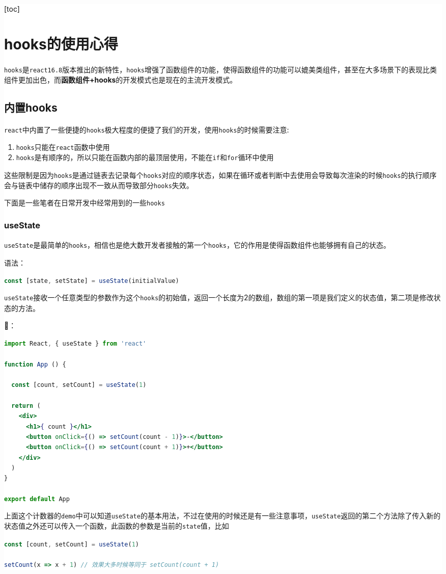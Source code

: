 [toc]

# hooks的使用心得

`hooks`是`react16.8`版本推出的新特性，`hooks`增强了函数组件的功能，使得函数组件的功能可以媲美类组件，甚至在大多场景下的表现比类组件更加出色，而**函数组件+hooks**的开发模式也是现在的主流开发模式。

## 内置hooks

`react`中内置了一些便捷的`hooks`极大程度的便捷了我们的开发，使用`hooks`的时候需要注意:

1. `hooks`只能在`react`函数中使用
2. `hooks`是有顺序的，所以只能在函数内部的最顶层使用，不能在`if`和`for`循环中使用

这些限制是因为`hooks`是通过链表去记录每个`hooks`对应的顺序状态，如果在循环或者判断中去使用会导致每次渲染的时候`hooks`的执行顺序会与链表中储存的顺序出现不一致从而导致部分`hooks`失效。

下面是一些笔者在日常开发中经常用到的一些`hooks`

### useState

`useState`是最简单的`hooks`，相信也是绝大数开发者接触的第一个`hooks`，它的作用是使得函数组件也能够拥有自己的状态。

语法：
```jsx
const [state, setState] = useState(initialValue)
```

`useState`接收一个任意类型的参数作为这个`hooks`的初始值，返回一个长度为2的数组，数组的第一项是我们定义的状态值，第二项是修改状态的方法。

🌰：

```jsx
import React, { useState } from 'react'

function App () {

  const [count, setCount] = useState(1)

  return (
    <div>
      <h1>{ count }</h1>
      <button onClick={() => setCount(count - 1)}>-</button>
      <button onClick={() => setCount(count + 1)}>+</button>
    </div>
  )
}

export default App
```

上面这个计数器的`demo`中可以知道`useState`的基本用法，不过在使用的时候还是有一些注意事项，`useState`返回的第二个方法除了传入新的状态值之外还可以传入一个函数，此函数的参数是当前的`state`值，比如

```jsx
const [count, setCount] = useState(1)

setCount(x => x + 1) // 效果大多时候等同于 setCount(count + 1)
```
